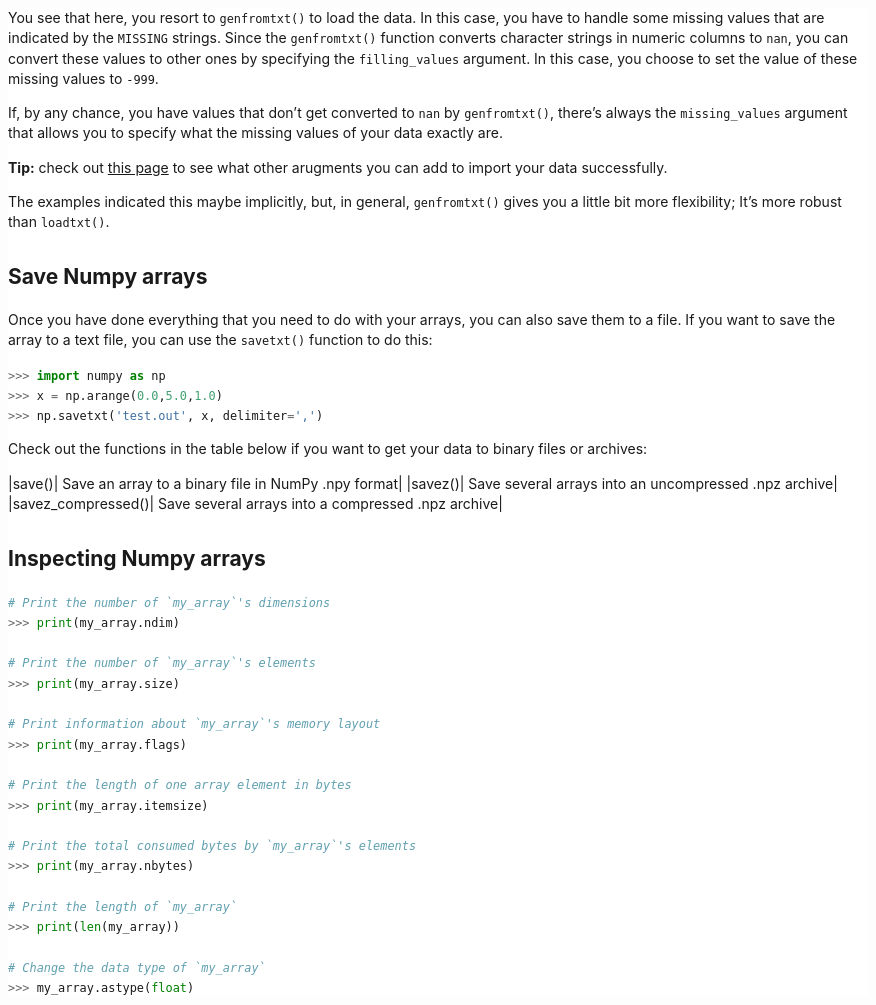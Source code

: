 You see that here, you resort to `genfromtxt()` to load the data. In this case, you have to handle some missing values 
that are indicated by the `MISSING` strings. Since the `genfromtxt()` function converts character strings in 
numeric columns to `nan`, you can convert these values to other ones by specifying the `filling_values` argument.
In this case, you choose to set the value of these missing values to `-999`.

If, by any chance, you have values that don’t get converted to `nan` by `genfromtxt()`, 
there’s always the `missing_values` argument that allows you to specify what the missing values of your data exactly are.

**Tip:** check out [this page](https://docs.scipy.org/doc/numpy/reference/generated/numpy.genfromtxt.html#numpy.genfromtxt) to 
see what other arugments you can add to import your data successfully.

The examples indicated this maybe implicitly, but, in general, `genfromtxt()` gives you a little bit more flexibility; 
It’s more robust than `loadtxt()`.

## Save Numpy arrays
Once you have done everything that you need to do with your arrays, you can also save them to a file. 
If you want to save the array to a text file, you can use the `savetxt()` function to do this:
```python
>>> import numpy as np
>>> x = np.arange(0.0,5.0,1.0)
>>> np.savetxt('test.out', x, delimiter=',')
```
Check out the functions in the table below if you want to get your data to binary files or archives:

|save()|	Save an array to a binary file in NumPy .npy format|
|savez()|	Save several arrays into an uncompressed .npz archive|
|savez_compressed()|	Save several arrays into a compressed .npz archive|

## Inspecting Numpy arrays
```python
# Print the number of `my_array`'s dimensions
>>> print(my_array.ndim)

# Print the number of `my_array`'s elements
>>> print(my_array.size)

# Print information about `my_array`'s memory layout
>>> print(my_array.flags)

# Print the length of one array element in bytes
>>> print(my_array.itemsize)

# Print the total consumed bytes by `my_array`'s elements
>>> print(my_array.nbytes)

# Print the length of `my_array`
>>> print(len(my_array))

# Change the data type of `my_array`
>>> my_array.astype(float)
```
